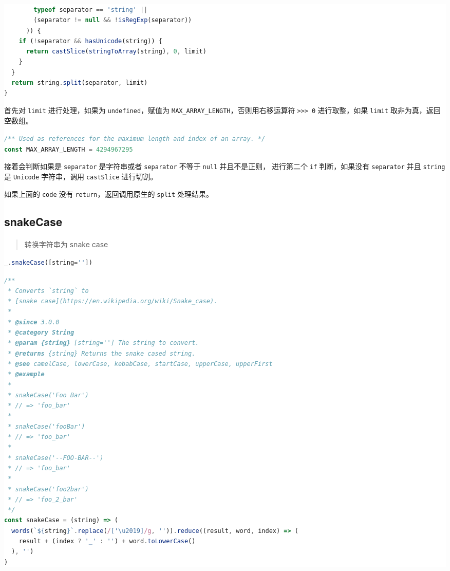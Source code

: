 ```js
        typeof separator == 'string' ||
        (separator != null && !isRegExp(separator))
      )) {
    if (!separator && hasUnicode(string)) {
      return castSlice(stringToArray(string), 0, limit)
    }
  }
  return string.split(separator, limit)
}
```

首先对 `limit` 进行处理，如果为 `undefined`，赋值为 `MAX_ARRAY_LENGTH`，否则用右移运算符 `>>> 0` 进行取整，如果 `limit` 取非为真，返回空数组。

```js
/** Used as references for the maximum length and index of an array. */
const MAX_ARRAY_LENGTH = 4294967295
```

接着会判断如果是 `separator` 是字符串或者 `separator` 不等于 `null` 并且不是正则，
进行第二个 `if` 判断，如果没有 `separator` 并且 `string` 是 `Unicode` 字符串，调用 `castSlice` 进行切割。

如果上面的 `code` 没有 `return`，返回调用原生的 `split` 处理结果。

## snakeCase 

> 转换字符串为 snake case

```js
_.snakeCase([string=''])
```

```js
/**
 * Converts `string` to
 * [snake case](https://en.wikipedia.org/wiki/Snake_case).
 *
 * @since 3.0.0
 * @category String
 * @param {string} [string=''] The string to convert.
 * @returns {string} Returns the snake cased string.
 * @see camelCase, lowerCase, kebabCase, startCase, upperCase, upperFirst
 * @example
 *
 * snakeCase('Foo Bar')
 * // => 'foo_bar'
 *
 * snakeCase('fooBar')
 * // => 'foo_bar'
 *
 * snakeCase('--FOO-BAR--')
 * // => 'foo_bar'
 *
 * snakeCase('foo2bar')
 * // => 'foo_2_bar'
 */
const snakeCase = (string) => (
  words(`${string}`.replace(/['\u2019]/g, '')).reduce((result, word, index) => (
    result + (index ? '_' : '') + word.toLowerCase()
  ), '')
)
```

